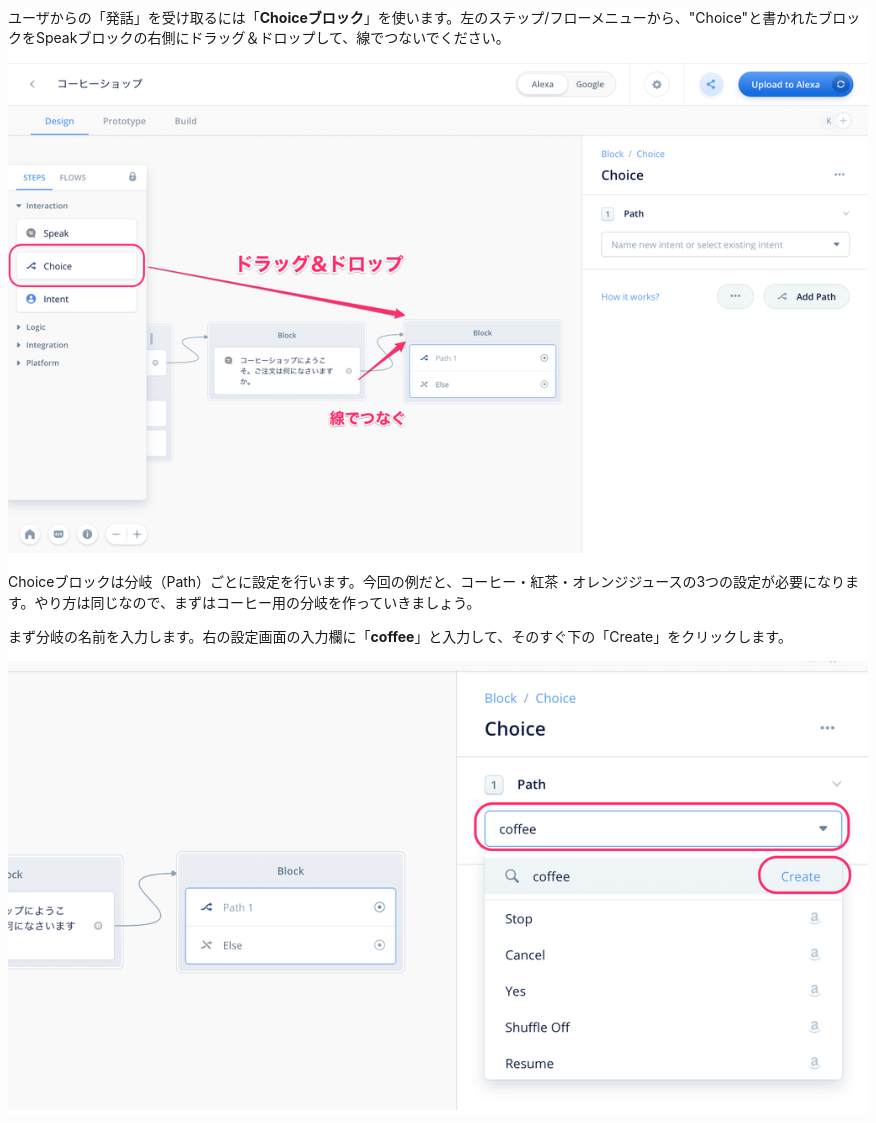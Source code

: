 ユーザからの「発話」を受け取るには「**Choiceブロック**」を使います。左のステップ/フローメニューから、"Choice"と書かれたブロックをSpeakブロックの右側にドラッグ＆ドロップして、線でつないでください。

![](images/s01-023.png)

Choiceブロックは分岐（Path）ごとに設定を行います。今回の例だと、コーヒー・紅茶・オレンジジュースの3つの設定が必要になります。やり方は同じなので、まずはコーヒー用の分岐を作っていきましょう。

まず分岐の名前を入力します。右の設定画面の入力欄に「**coffee**」と入力して、そのすぐ下の「Create」をクリックします。

<img src="images/s01-024.png"/>
